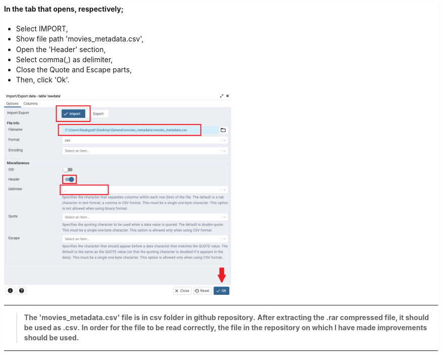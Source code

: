 #### In the tab that opens, respectively;
- Select IMPORT,
- Show file path 'movies_metadata.csv',
- Open the 'Header' section,
- Select comma(,) as delimiter,
- Close the Quote and Escape parts,
- Then, click 'Ok'.

<img src="https://github.com/naakgash/Build-Database-From-Rawdata/blob/main/pics/6.png" alt="drawing" width="450"/>

---

> **The 'movies_metadata.csv' file is in **csv** folder in github repository.** 
> **After extracting the .rar compressed file, it should be used as .csv.**
> **In order for the file to be read correctly, the file in the repository on which I have made improvements should be used.**

---